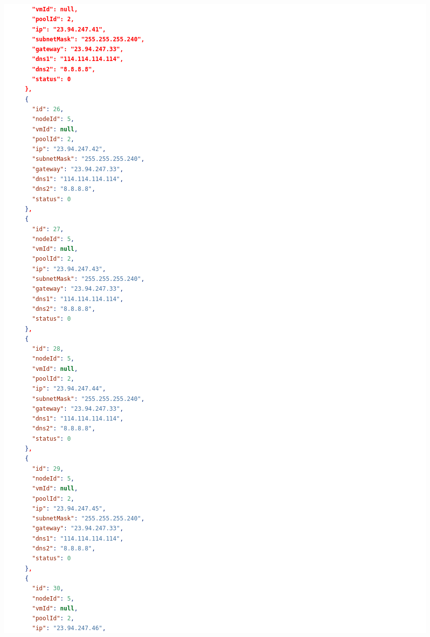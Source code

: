 ```json
        "vmId": null,
        "poolId": 2,
        "ip": "23.94.247.41",
        "subnetMask": "255.255.255.240",
        "gateway": "23.94.247.33",
        "dns1": "114.114.114.114",
        "dns2": "8.8.8.8",
        "status": 0
      },
      {
        "id": 26,
        "nodeId": 5,
        "vmId": null,
        "poolId": 2,
        "ip": "23.94.247.42",
        "subnetMask": "255.255.255.240",
        "gateway": "23.94.247.33",
        "dns1": "114.114.114.114",
        "dns2": "8.8.8.8",
        "status": 0
      },
      {
        "id": 27,
        "nodeId": 5,
        "vmId": null,
        "poolId": 2,
        "ip": "23.94.247.43",
        "subnetMask": "255.255.255.240",
        "gateway": "23.94.247.33",
        "dns1": "114.114.114.114",
        "dns2": "8.8.8.8",
        "status": 0
      },
      {
        "id": 28,
        "nodeId": 5,
        "vmId": null,
        "poolId": 2,
        "ip": "23.94.247.44",
        "subnetMask": "255.255.255.240",
        "gateway": "23.94.247.33",
        "dns1": "114.114.114.114",
        "dns2": "8.8.8.8",
        "status": 0
      },
      {
        "id": 29,
        "nodeId": 5,
        "vmId": null,
        "poolId": 2,
        "ip": "23.94.247.45",
        "subnetMask": "255.255.255.240",
        "gateway": "23.94.247.33",
        "dns1": "114.114.114.114",
        "dns2": "8.8.8.8",
        "status": 0
      },
      {
        "id": 30,
        "nodeId": 5,
        "vmId": null,
        "poolId": 2,
        "ip": "23.94.247.46",
```